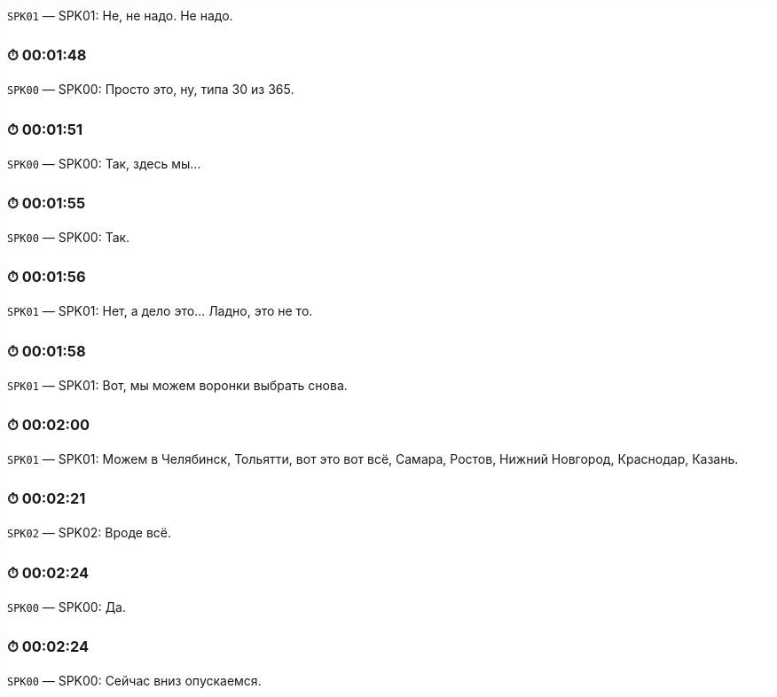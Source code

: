 `SPK01` — SPK01:  Не, не надо. Не надо.

<a id="tc000148"></a>

### ⏱ 00:01:48

`SPK00` — SPK00:  Просто это, ну, типа 30 из 365.

<a id="tc000151"></a>

### ⏱ 00:01:51

`SPK00` — SPK00:  Так, здесь мы…

<a id="tc000155"></a>

### ⏱ 00:01:55

`SPK00` — SPK00:  Так.

<a id="tc000156"></a>

### ⏱ 00:01:56

`SPK01` — SPK01:  Нет, а дело это… Ладно, это не то.

<a id="tc000158"></a>

### ⏱ 00:01:58

`SPK01` — SPK01:  Вот, мы можем воронки выбрать снова.

<a id="tc000200"></a>

### ⏱ 00:02:00

`SPK01` — SPK01:  Можем в Челябинск, Тольятти, вот это вот всё, Самара, Ростов, Нижний Новгород, Краснодар, Казань.

<a id="tc000221"></a>

### ⏱ 00:02:21

`SPK02` — SPK02:  Вроде всё.

<a id="tc000224"></a>

### ⏱ 00:02:24

`SPK00` — SPK00:  Да.

<a id="tc000224"></a>

### ⏱ 00:02:24

`SPK00` — SPK00:  Сейчас вниз опускаемся.
